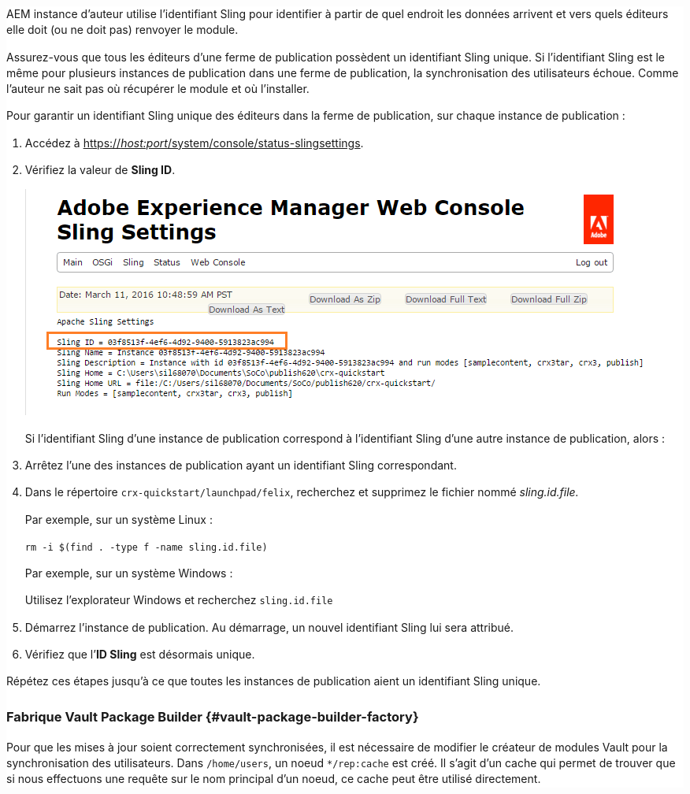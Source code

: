 AEM instance d’auteur utilise l’identifiant Sling pour identifier à partir de quel endroit les données arrivent et vers quels éditeurs elle doit (ou ne doit pas) renvoyer le module.

Assurez-vous que tous les éditeurs d’une ferme de publication possèdent un identifiant Sling unique. Si l’identifiant Sling est le même pour plusieurs instances de publication dans une ferme de publication, la synchronisation des utilisateurs échoue. Comme l’auteur ne sait pas où récupérer le module et où l’installer.

Pour garantir un identifiant Sling unique des éditeurs dans la ferme de publication, sur chaque instance de publication :

1. Accédez à [https://_host:port_/system/console/status-slingsettings](https://localhost:4503/system/console/status-slingsettings).
1. Vérifiez la valeur de **Sling ID**.

   ![slingid](assets/slingid.png)

   Si l’identifiant Sling d’une instance de publication correspond à l’identifiant Sling d’une autre instance de publication, alors :

1. Arrêtez l’une des instances de publication ayant un identifiant Sling correspondant.
1. Dans le répertoire `crx-quickstart/launchpad/felix`, recherchez et supprimez le fichier nommé *sling.id.file.*

   Par exemple, sur un système Linux :

   `rm -i $(find . -type f -name sling.id.file)`

   Par exemple, sur un système Windows :

   Utilisez l’explorateur Windows et recherchez `sling.id.file`

1. Démarrez l’instance de publication. Au démarrage, un nouvel identifiant Sling lui sera attribué.
1. Vérifiez que l’**ID Sling** est désormais unique.

Répétez ces étapes jusqu’à ce que toutes les instances de publication aient un identifiant Sling unique.

### Fabrique Vault Package Builder {#vault-package-builder-factory}

Pour que les mises à jour soient correctement synchronisées, il est nécessaire de modifier le créateur de modules Vault pour la synchronisation des utilisateurs.
Dans `/home/users`, un noeud `*/rep:cache` est créé. Il s’agit d’un cache qui permet de trouver que si nous effectuons une requête sur le nom principal d’un noeud, ce cache peut être utilisé directement.
